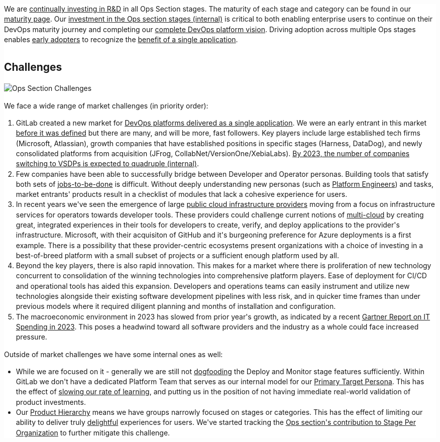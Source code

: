 We are [continually investing in R&D](https://handbook.gitlab.com/handbook/product/categories/ops/#who-we-are) in all Ops Section stages. The maturity of each stage and category can be found in our [maturity page](/direction/#maturity). Our [investment in the Ops section stages (internal)](https://internal.gitlab.com/handbook/product/investment/#scoring-results) is critical to both enabling enterprise users to continue on their DevOps maturity journey and completing our [complete DevOps platform vision](/direction/#vision). Driving adoption across multiple Ops stages enables [early adopters](https://handbook.gitlab.com/handbook/product/product-principles/#prioritize-current-adopters) to recognize the [benefit of a single application](https://handbook.gitlab.com/handbook/product/categories/gitlab-the-product/#single-application).

## Challenges

![Ops Section Challenges](OpsSectionChallenges.png)


We face a wide range of market challenges (in priority order):
1. GitLab created a new market for [DevOps platforms delivered as a single application](https://handbook.gitlab.com/handbook/marketing/strategic-marketing/messaging/#short-single-sentence). We were an early entrant in this market [before it was defined](https://handbook.gitlab.com/handbook/product/categories/gitlab-the-product/single-application/) but there are many, and will be more, fast followers. Key players include large established tech firms (Microsoft, Atlassian), growth companies that have established positions in specific stages (Harness, DataDog), and newly consolidated platforms from acquisition (JFrog, CollabNet/VersionOne/XebiaLabs). [By 2023, the number of companies switching to VSDPs is expected to quadruple (internal)](https://drive.google.com/file/d/1HuRjVqH4D8qEuWkhv77XT6PEnnpml2gn/view?usp=sharing).
1. Few companies have been able to successfully bridge between Developer and Operator personas. Building tools that satisfy both sets of [jobs-to-be-done](https://handbook.gitlab.com/handbook/product/ux/jobs-to-be-done/) is difficult. Without deeply understanding new personas (such as [Platform Engineers](https://handbook.gitlab.com/handbook/product/personas/#ingrid-infrastructure-operator)) and tasks, market entrants' products result in a checklist of modules that lack a cohesive experience for users.
1. In recent years we've seen the emergence of large [public cloud infrastructure providers](https://en.wikipedia.org/wiki/Cloud_computing#Public_cloud) moving from a focus on infrastructure services for operators towards developer tools. These providers could challenge current notions of [multi-cloud](https://en.wikipedia.org/wiki/Multicloud) by creating great, integrated experiences in their tools for developers to create, verify, and deploy applications to the provider's infrastructure. Microsoft, with their acquisiton of GitHub and it's burgeoning preference for Azure deployments is a first example. There is a possibility that these provider-centric ecosystems present organizations with a choice of investing in a best-of-breed platform with a small subset of projects or a sufficient enough platform used by all.
1. Beyond the key players, there is also rapid innovation. This makes for a market where there is proliferation of new technology concurrent to consolidation of the winning technologies into comprehensive platform players. Ease of deployment for CI/CD and operational tools has aided this expansion. Developers and operations teams can easily instrument and utilize new technologies alongside their existing software development pipelines with less risk, and in quicker time frames than under previous models where it required diligent planning and months of installation and configuration.
1. The macroeconomic environment in 2023 has slowed from prior year's growth, as indicated by a recent [Gartner Report on IT Spending in 2023](https://www.gartner.com/en/newsroom/press-releases/2023-01-18-gartner-forecasts-worldwide-it-spending-to-grow-2-percent-in-2023). This poses a headwind toward all software providers and the industry as a whole could face increased pressure.

Outside of market challenges we have some internal ones as well:
* While we are focused on it - generally we are still not [dogfooding](https://handbook.gitlab.com/handbook/values/#dogfooding) the Deploy and Monitor stage features sufficiently. Within GitLab we don't have a dedicated Platform Team that serves as our internal model for our [Primary Target Persona](#medium-term-1-2-years). This has the effect of [slowing our rate of learning](https://handbook.gitlab.com/handbook/values/#dogfooding), and putting us in the position of not having immediate real-world validation of product investments.
* Our [Product Hierarchy](https://handbook.gitlab.com/handbook/product/categories/#hierarchy) means we have groups narrowly focused on stages or categories. This has the effect of limiting our ability to deliver truly [delightful](https://en.wikipedia.org/wiki/Customer_delight) experiences for users. We've started tracking the [Ops section's contribution to Stage Per Organization](https://internal.gitlab.com/handbook/company/performance-indicators/product/ops-section/#ops---section-spo---ops-section-contribution-to-stages-per-organization) to further mitigate this challenge.